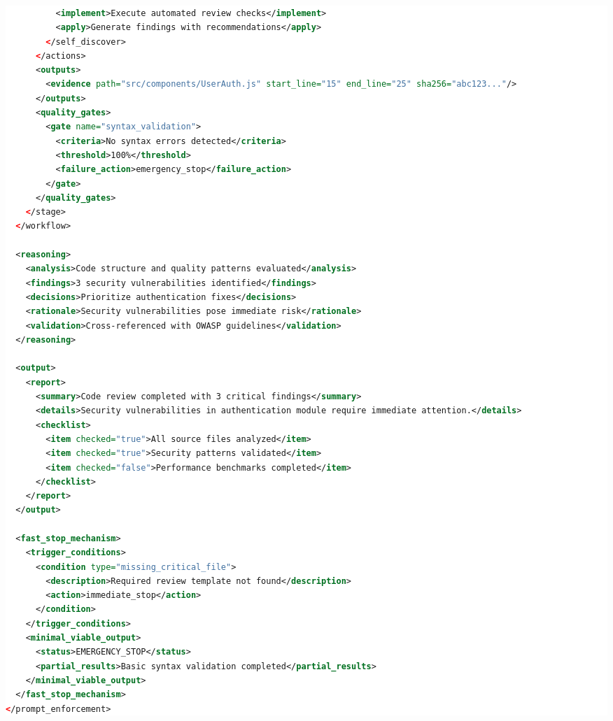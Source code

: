 ```xml
          <implement>Execute automated review checks</implement>
          <apply>Generate findings with recommendations</apply>
        </self_discover>
      </actions>
      <outputs>
        <evidence path="src/components/UserAuth.js" start_line="15" end_line="25" sha256="abc123..."/>
      </outputs>
      <quality_gates>
        <gate name="syntax_validation">
          <criteria>No syntax errors detected</criteria>
          <threshold>100%</threshold>
          <failure_action>emergency_stop</failure_action>
        </gate>
      </quality_gates>
    </stage>
  </workflow>

  <reasoning>
    <analysis>Code structure and quality patterns evaluated</analysis>
    <findings>3 security vulnerabilities identified</findings>
    <decisions>Prioritize authentication fixes</decisions>
    <rationale>Security vulnerabilities pose immediate risk</rationale>
    <validation>Cross-referenced with OWASP guidelines</validation>
  </reasoning>

  <output>
    <report>
      <summary>Code review completed with 3 critical findings</summary>
      <details>Security vulnerabilities in authentication module require immediate attention.</details>
      <checklist>
        <item checked="true">All source files analyzed</item>
        <item checked="true">Security patterns validated</item>
        <item checked="false">Performance benchmarks completed</item>
      </checklist>
    </report>
  </output>

  <fast_stop_mechanism>
    <trigger_conditions>
      <condition type="missing_critical_file">
        <description>Required review template not found</description>
        <action>immediate_stop</action>
      </condition>
    </trigger_conditions>
    <minimal_viable_output>
      <status>EMERGENCY_STOP</status>
      <partial_results>Basic syntax validation completed</partial_results>
    </minimal_viable_output>
  </fast_stop_mechanism>
</prompt_enforcement>
```
